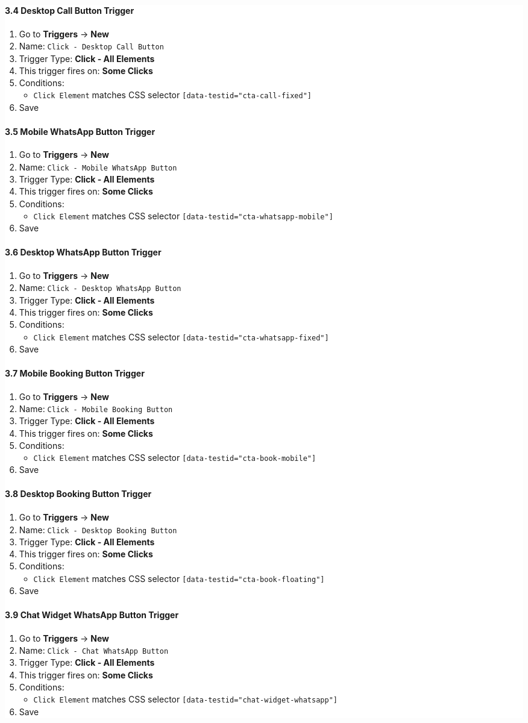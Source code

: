#### **3.4 Desktop Call Button Trigger**
1. Go to **Triggers** → **New**
2. Name: `Click - Desktop Call Button`
3. Trigger Type: **Click - All Elements**
4. This trigger fires on: **Some Clicks**
5. Conditions:
   - `Click Element` matches CSS selector `[data-testid="cta-call-fixed"]`
6. Save

#### **3.5 Mobile WhatsApp Button Trigger**
1. Go to **Triggers** → **New**
2. Name: `Click - Mobile WhatsApp Button`
3. Trigger Type: **Click - All Elements**
4. This trigger fires on: **Some Clicks**
5. Conditions:
   - `Click Element` matches CSS selector `[data-testid="cta-whatsapp-mobile"]`
6. Save

#### **3.6 Desktop WhatsApp Button Trigger**
1. Go to **Triggers** → **New**
2. Name: `Click - Desktop WhatsApp Button`
3. Trigger Type: **Click - All Elements**
4. This trigger fires on: **Some Clicks**
5. Conditions:
   - `Click Element` matches CSS selector `[data-testid="cta-whatsapp-fixed"]`
6. Save

#### **3.7 Mobile Booking Button Trigger**
1. Go to **Triggers** → **New**
2. Name: `Click - Mobile Booking Button`
3. Trigger Type: **Click - All Elements**
4. This trigger fires on: **Some Clicks**
5. Conditions:
   - `Click Element` matches CSS selector `[data-testid="cta-book-mobile"]`
6. Save

#### **3.8 Desktop Booking Button Trigger**
1. Go to **Triggers** → **New**
2. Name: `Click - Desktop Booking Button`
3. Trigger Type: **Click - All Elements**
4. This trigger fires on: **Some Clicks**
5. Conditions:
   - `Click Element` matches CSS selector `[data-testid="cta-book-floating"]`
6. Save

#### **3.9 Chat Widget WhatsApp Button Trigger**
1. Go to **Triggers** → **New**
2. Name: `Click - Chat WhatsApp Button`
3. Trigger Type: **Click - All Elements**
4. This trigger fires on: **Some Clicks**
5. Conditions:
   - `Click Element` matches CSS selector `[data-testid="chat-widget-whatsapp"]`
6. Save
